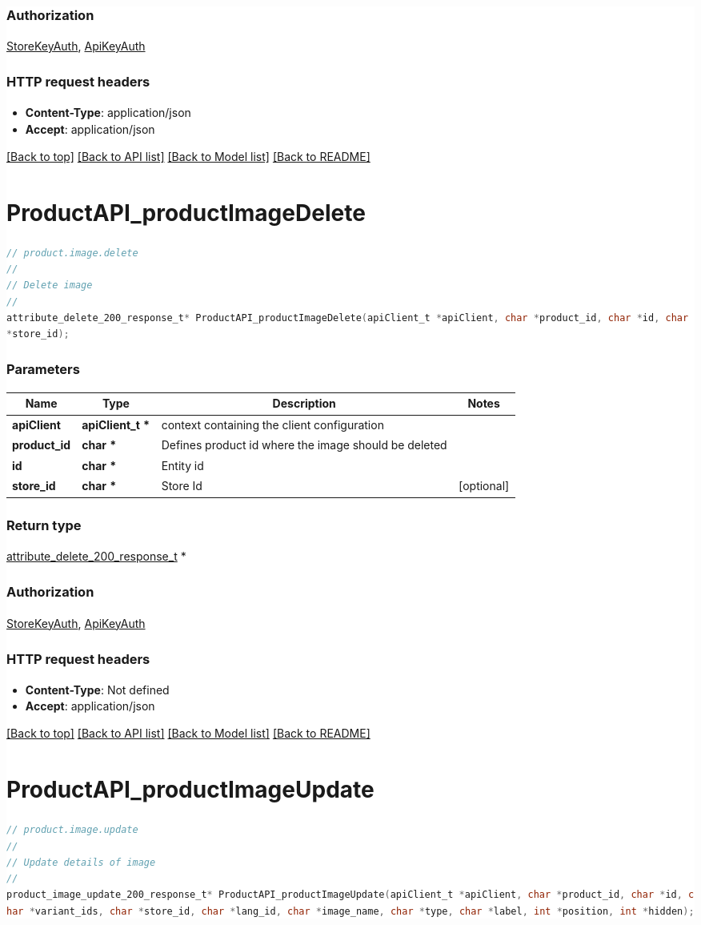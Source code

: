 ### Authorization

[StoreKeyAuth](../README.md#StoreKeyAuth), [ApiKeyAuth](../README.md#ApiKeyAuth)

### HTTP request headers

 - **Content-Type**: application/json
 - **Accept**: application/json

[[Back to top]](#) [[Back to API list]](../README.md#documentation-for-api-endpoints) [[Back to Model list]](../README.md#documentation-for-models) [[Back to README]](../README.md)

# **ProductAPI_productImageDelete**
```c
// product.image.delete
//
// Delete image
//
attribute_delete_200_response_t* ProductAPI_productImageDelete(apiClient_t *apiClient, char *product_id, char *id, char *store_id);
```

### Parameters
Name | Type | Description  | Notes
------------- | ------------- | ------------- | -------------
**apiClient** | **apiClient_t \*** | context containing the client configuration |
**product_id** | **char \*** | Defines product id where the image should be deleted | 
**id** | **char \*** | Entity id | 
**store_id** | **char \*** | Store Id | [optional] 

### Return type

[attribute_delete_200_response_t](attribute_delete_200_response.md) *


### Authorization

[StoreKeyAuth](../README.md#StoreKeyAuth), [ApiKeyAuth](../README.md#ApiKeyAuth)

### HTTP request headers

 - **Content-Type**: Not defined
 - **Accept**: application/json

[[Back to top]](#) [[Back to API list]](../README.md#documentation-for-api-endpoints) [[Back to Model list]](../README.md#documentation-for-models) [[Back to README]](../README.md)

# **ProductAPI_productImageUpdate**
```c
// product.image.update
//
// Update details of image
//
product_image_update_200_response_t* ProductAPI_productImageUpdate(apiClient_t *apiClient, char *product_id, char *id, char *variant_ids, char *store_id, char *lang_id, char *image_name, char *type, char *label, int *position, int *hidden);
```
